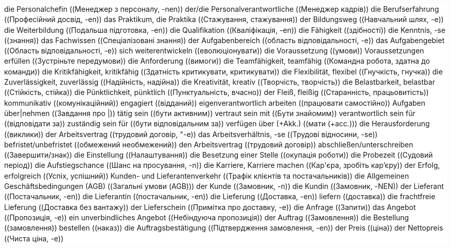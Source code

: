 die Personalchefin  ((Менеджер з персоналу, -nen))
der/die Personalverantwortliche  ((Менеджер кадрів))
die Berufserfahrung  ((Професійний досвід, -en))
das Praktikum, die Praktika   ((Стажування, стажування))
der Bildungsweg  ((Навчальний шлях, -е))
die Weiterbildung  ((Подальша підготовка, -en))
die Qualifikation  ((Кваліфікація, -en))
die Fähigkeit  ((здібності))
die Kenntnis, -se   ((знання))
das Fachwissen   ((Спеціалізовані знання))
der Aufgabenbereich  ((область відповідальності, -е))
das Aufgabengebiet  ((Область відповідальності, -е))
sich weiterentwickeln   ((еволюціонувати))
die Voraussetzung  ((умови))
Voraussetzungen erfüllen   ((Зустріньте передумови))
die Anforderung  ((вимоги))
die Teamfähigkeit, teamfähig   ((Командна робота, здатна до команди))
die Kritikfähigkeit, kritikfähig   ((Здатність критикувати, критикувати))
die Flexibilität, flexibel   ((Гнучкість, гнучка))
die Zuverlässigkeit, zuverlässig   ((Надійність, надійна))
die Kreativität, kreativ   ((Творчість, творчість))
die Belastbarkeit, belastbar   ((Стійкість, стійка))
die Pünktlichkeit, pünktlich   ((Пунктуальність, вчасно))
der Fleiß, fleißig   ((Старанність, працьовитість))
kommunikativ   ((комунікаційний))
engagiert   ((відданий))
eigenverantwortlich arbeiten   ((працювати самостійно))
Aufgaben über|nehmen   ((Завдання про |))
tätig sein   ((бути активним))
vertraut sein mit   ((Бути знайомим))
verantwortlich sein für   ((відповідати за))
zuständig sein für   ((бути відповідальним за))
verfügen über (+Akk.)   ((мати (+acc.)))
die Herausforderung  ((виклики))
der Arbeitsvertrag  ((трудовий договір, "-е))
das Arbeitsverhältnis, -se   ((Трудові відносини, -se))
befristet/unbefristet   ((обмежений необмежений))
den Arbeitsvertrag   ((трудовий договір))
abschließen/unterschreiben   ((Завершити/знак))
die Einstellung  ((Налаштування))
die Besetzung einer Stelle   ((окупація роботи))
die Probezeit   ((Судовий період))
die Aufstiegschance  ((Шанс на просування, -n))
die Karriere, Karriere machen   ((Кар'єра, зробіть кар’єру))
der Erfolg, erfolgreich   ((Успіх, успішний))
Kunden- und Lieferantenverkehr   ((Трафік клієнтів та постачальників))
die Allgemeinen Geschäftsbedingungen (AGB)   ((Загальні умови (AGB)))
der Kunde  ((Замовник, -n))
die Kundin  ((Замовник, -NEN))
der Lieferant  ((Постачальник, -en))
die Lieferantin  ((постачальник, -en))
die Lieferung  ((Доставка, -en))
liefern   ((доставка))
die frachtfreie Lieferung   ((Доставка без вантажу))
der Lieferschein  ((Примітка про доставку, -е))
die Anfrage  ((Запити))
das Angebot  ((Пропозиція, -е))
ein unverbindliches Angebot   ((Небіндуюча пропозиція))
der Auftrag  ((Замовлення))
die Bestellung  ((замовлення))
bestellen   ((наказ))
die Auftragsbestätigung  ((Підтвердження замовлення, -en))
der Preis  ((ціна))
der Nettopreis  ((Чиста ціна, -е))